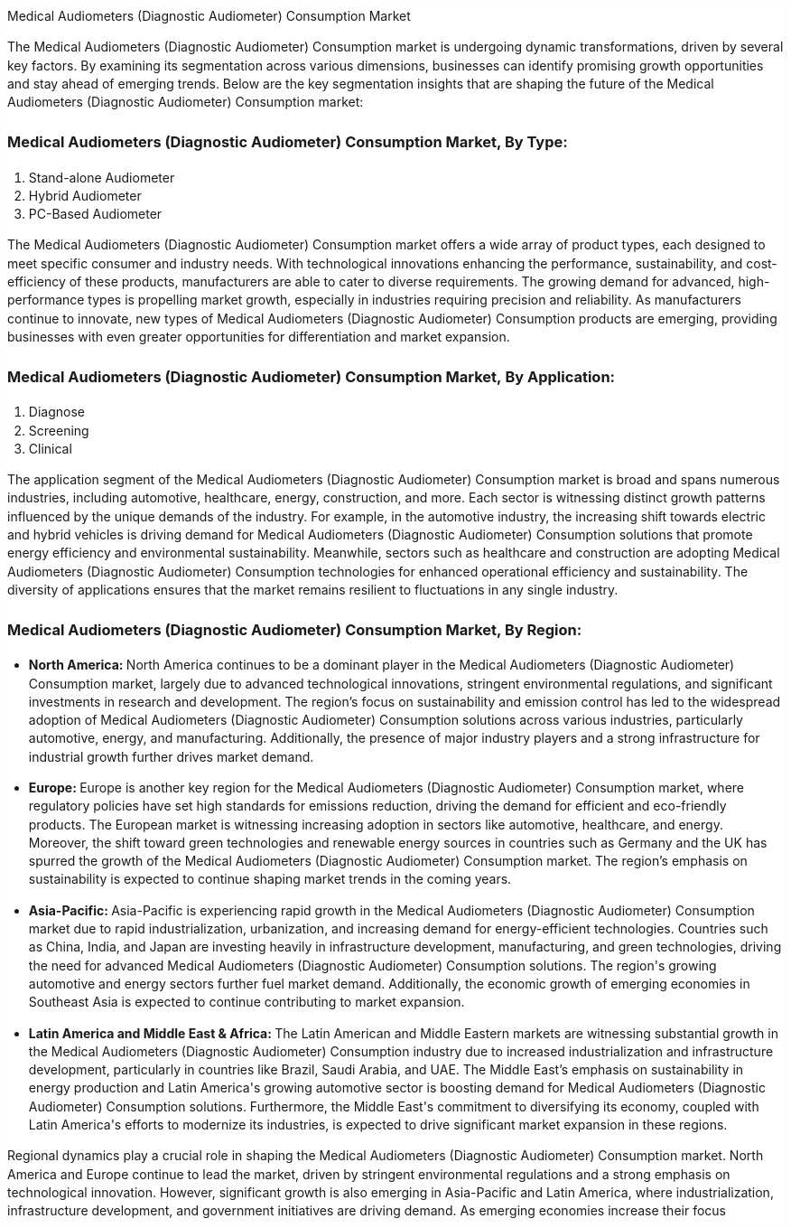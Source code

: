 Medical Audiometers (Diagnostic Audiometer) Consumption Market</h2><p>The Medical Audiometers (Diagnostic Audiometer) Consumption market is undergoing dynamic transformations, driven by several key factors. By examining its segmentation across various dimensions, businesses can identify promising growth opportunities and stay ahead of emerging trends. Below are the key segmentation insights that are shaping the future of the Medical Audiometers (Diagnostic Audiometer) Consumption market:</p><h3><strong>Medical Audiometers (Diagnostic Audiometer) Consumption Market, By Type:<br /></strong></h3><ol><li>Stand-alone Audiometer<li> Hybrid Audiometer<li> PC-Based Audiometer</li></ol><p>The Medical Audiometers (Diagnostic Audiometer) Consumption market offers a wide array of product types, each designed to meet specific consumer and industry needs. With technological innovations enhancing the performance, sustainability, and cost-efficiency of these products, manufacturers are able to cater to diverse requirements. The growing demand for advanced, high-performance types is propelling market growth, especially in industries requiring precision and reliability. As manufacturers continue to innovate, new types of Medical Audiometers (Diagnostic Audiometer) Consumption products are emerging, providing businesses with even greater opportunities for differentiation and market expansion.</p><h3>Medical Audiometers (Diagnostic Audiometer) Consumption Market,&nbsp;By Application:</h3><ol><li>Diagnose<li> Screening<li> Clinical</li></ol><p>The application segment of the Medical Audiometers (Diagnostic Audiometer) Consumption market is broad and spans numerous industries, including automotive, healthcare, energy, construction, and more. Each sector is witnessing distinct growth patterns influenced by the unique demands of the industry. For example, in the automotive industry, the increasing shift towards electric and hybrid vehicles is driving demand for Medical Audiometers (Diagnostic Audiometer) Consumption solutions that promote energy efficiency and environmental sustainability. Meanwhile, sectors such as healthcare and construction are adopting Medical Audiometers (Diagnostic Audiometer) Consumption technologies for enhanced operational efficiency and sustainability. The diversity of applications ensures that the market remains resilient to fluctuations in any single industry.</p><h3>Medical Audiometers (Diagnostic Audiometer) Consumption Market, By Region:</h3><ul><li><p><strong>North America:&nbsp;</strong>North America continues to be a dominant player in the Medical Audiometers (Diagnostic Audiometer) Consumption market, largely due to advanced technological innovations, stringent environmental regulations, and significant investments in research and development. The region&rsquo;s focus on sustainability and emission control has led to the widespread adoption of Medical Audiometers (Diagnostic Audiometer) Consumption solutions across various industries, particularly automotive, energy, and manufacturing. Additionally, the presence of major industry players and a strong infrastructure for industrial growth further drives market demand.</p></li><li><p><strong><strong>Europe:&nbsp;</strong></strong>Europe is another key region for the Medical Audiometers (Diagnostic Audiometer) Consumption market, where regulatory policies have set high standards for emissions reduction, driving the demand for efficient and eco-friendly products. The European market is witnessing increasing adoption in sectors like automotive, healthcare, and energy. Moreover, the shift toward green technologies and renewable energy sources in countries such as Germany and the UK has spurred the growth of the Medical Audiometers (Diagnostic Audiometer) Consumption market. The region&rsquo;s emphasis on sustainability is expected to continue shaping market trends in the coming years.</p></li><li><p><strong><strong>Asia-Pacific:&nbsp;</strong></strong>Asia-Pacific is experiencing rapid growth in the Medical Audiometers (Diagnostic Audiometer) Consumption market due to rapid industrialization, urbanization, and increasing demand for energy-efficient technologies. Countries such as China, India, and Japan are investing heavily in infrastructure development, manufacturing, and green technologies, driving the need for advanced Medical Audiometers (Diagnostic Audiometer) Consumption solutions. The region's growing automotive and energy sectors further fuel market demand. Additionally, the economic growth of emerging economies in Southeast Asia is expected to continue contributing to market expansion.</p></li><li><p><strong><strong>Latin America and Middle East &amp; Africa:&nbsp;</strong></strong>The Latin American and Middle Eastern markets are witnessing substantial growth in the Medical Audiometers (Diagnostic Audiometer) Consumption industry due to increased industrialization and infrastructure development, particularly in countries like Brazil, Saudi Arabia, and UAE. The Middle East&rsquo;s emphasis on sustainability in energy production and Latin America's growing automotive sector is boosting demand for Medical Audiometers (Diagnostic Audiometer) Consumption solutions. Furthermore, the Middle East's commitment to diversifying its economy, coupled with Latin America's efforts to modernize its industries, is expected to drive significant market expansion in these regions.</p></li></ul><p>Regional dynamics play a crucial role in shaping the Medical Audiometers (Diagnostic Audiometer) Consumption market. North America and Europe continue to lead the market, driven by stringent environmental regulations and a strong emphasis on technological innovation. However, significant growth is also emerging in Asia-Pacific and Latin America, where industrialization, infrastructure development, and government initiatives are driving demand. As emerging economies increase their focus